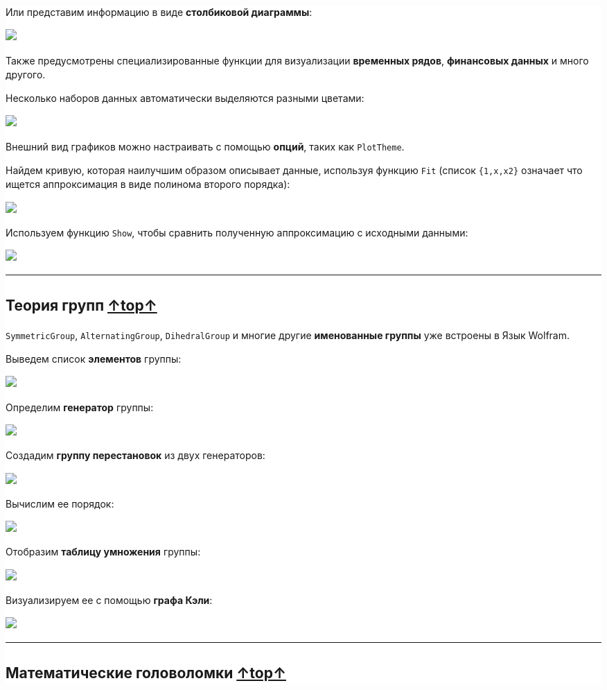 Или представим информацию в виде **столбиковой диаграммы**:

<img src="https://github.com/BogdanKlimov11/Wolfram_course/assets/136115919/5bc405a3-dd2c-4723-afaf-ecf5c3a2584a">

Также предусмотрены специализированные функции для визуализации **временных рядов**, 
**финансовых данных** и много другого.

Несколько наборов данных автоматически выделяются разными цветами:

<img src="https://github.com/BogdanKlimov11/Wolfram_course/assets/136115919/15379ca8-1d62-4368-abed-901064ce54f9">

Внешний вид графиков можно настраивать с помощью **опций**, таких как `PlotTheme`.

Найдем кривую, которая наилучшим образом описывает данные, используя функцию `Fit` (список 
`{1,x,x2}` означает что ищется аппроксимация в виде полинома второго порядка):

<img src="https://github.com/BogdanKlimov11/Wolfram_course/assets/136115919/e02fbb47-1393-4c7d-b6e5-2492bbd162d1">

Используем функцию `Show`, чтобы сравнить полученную аппроксимацию с исходными данными:

<img src="https://github.com/BogdanKlimov11/Wolfram_course/assets/136115919/7945c13b-09a6-496b-a474-c066938e8f32">

---

<h2 id="раздел-26">Теория групп <a href="#top">↑top↑</a></h2>

`SymmetricGroup`, `AlternatingGroup`, `DihedralGroup` и многие другие **именованные 
группы** уже встроены в Язык Wolfram.

Выведем список **элементов** группы:

<img src="https://github.com/BogdanKlimov11/Wolfram_course/assets/136115919/3809c13a-0ea8-4712-8a5d-51769434e3a7">

Определим **генератор** группы:

<img src="https://github.com/BogdanKlimov11/Wolfram_course/assets/136115919/0f9edcbe-dbc8-4cef-baf0-9cb70c99d062">

Создадим **группу перестановок** из двух генераторов:

<img src="https://github.com/BogdanKlimov11/Wolfram_course/assets/136115919/ec6623a0-8bee-4a4d-8bdd-3b6ac03a25f2">

Вычислим ее порядок:

<img src="https://github.com/BogdanKlimov11/Wolfram_course/assets/136115919/b022db99-160b-4da1-b428-13bfd5fb871c">

Отобразим **таблицу умножения** группы:

<img src="https://github.com/BogdanKlimov11/Wolfram_course/assets/136115919/5bd68c16-0830-4fd3-9d4b-487e99d69e86">

Визуализируем ее с помощью **графа Кэли**:

<img src="https://github.com/BogdanKlimov11/Wolfram_course/assets/136115919/249e3da0-002b-41e9-b068-1855d115ca4b">

---

<h2 id="раздел-27">Математические головоломки <a href="#top">↑top↑</a></h2>
